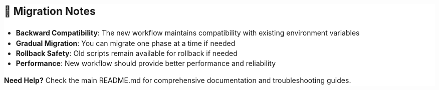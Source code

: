 
## 📝 Migration Notes

- **Backward Compatibility**: The new workflow maintains compatibility with existing environment variables
- **Gradual Migration**: You can migrate one phase at a time if needed
- **Rollback Safety**: Old scripts remain available for rollback if needed
- **Performance**: New workflow should provide better performance and reliability

**Need Help?** Check the main README.md for comprehensive documentation and troubleshooting guides.
